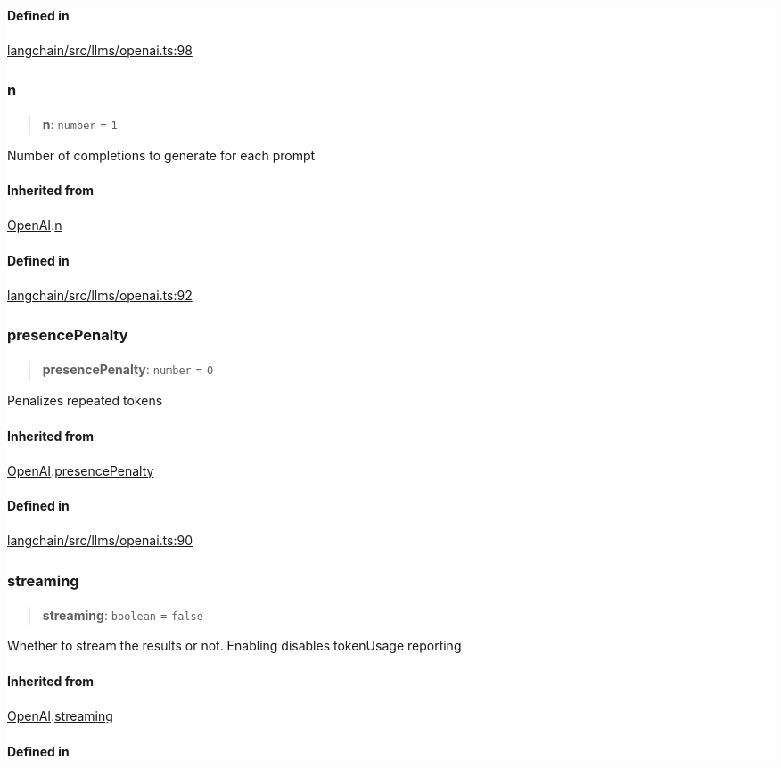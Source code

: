 #### Defined in[](#defined-in-10 "Direct link to Defined in")

[langchain/src/llms/openai.ts:98](https://github.com/hwchase17/langchainjs/blob/1c1274d/langchain/src/llms/openai.ts#L98)

### n[](#n "Direct link to n")

> **n**: `number` = `1`

Number of completions to generate for each prompt

#### Inherited from[](#inherited-from-9 "Direct link to Inherited from")

[OpenAI](/docs/api/llms_openai/classes/OpenAI).[n](/docs/api/llms_openai/classes/OpenAI#n)

#### Defined in[](#defined-in-11 "Direct link to Defined in")

[langchain/src/llms/openai.ts:92](https://github.com/hwchase17/langchainjs/blob/1c1274d/langchain/src/llms/openai.ts#L92)

### presencePenalty[](#presencepenalty "Direct link to presencePenalty")

> **presencePenalty**: `number` = `0`

Penalizes repeated tokens

#### Inherited from[](#inherited-from-10 "Direct link to Inherited from")

[OpenAI](/docs/api/llms_openai/classes/OpenAI).[presencePenalty](/docs/api/llms_openai/classes/OpenAI#presencepenalty)

#### Defined in[](#defined-in-12 "Direct link to Defined in")

[langchain/src/llms/openai.ts:90](https://github.com/hwchase17/langchainjs/blob/1c1274d/langchain/src/llms/openai.ts#L90)

### streaming[](#streaming "Direct link to streaming")

> **streaming**: `boolean` = `false`

Whether to stream the results or not. Enabling disables tokenUsage reporting

#### Inherited from[](#inherited-from-11 "Direct link to Inherited from")

[OpenAI](/docs/api/llms_openai/classes/OpenAI).[streaming](/docs/api/llms_openai/classes/OpenAI#streaming)

#### Defined in[](#defined-in-13 "Direct link to Defined in")
